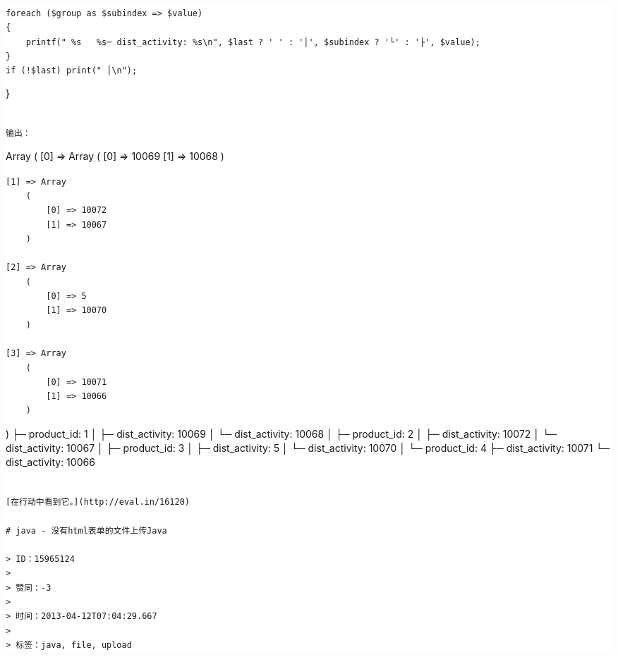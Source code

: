     foreach ($group as $subindex => $value)
    {
        printf(" %s   %s─ dist_activity: %s\n", $last ? ' ' : '│', $subindex ? '└' : '├', $value);
    }
    if (!$last) print(" │\n");
} 
```

输出：

```
Array
(
    [0] => Array
        (
            [0] => 10069
            [1] => 10068
        )

    [1] => Array
        (
            [0] => 10072
            [1] => 10067
        )

    [2] => Array
        (
            [0] => 5
            [1] => 10070
        )

    [3] => Array
        (
            [0] => 10071
            [1] => 10066
        )

)
 ├─ product_id: 1
 │   ├─ dist_activity: 10069
 │   └─ dist_activity: 10068
 │
 ├─ product_id: 2
 │   ├─ dist_activity: 10072
 │   └─ dist_activity: 10067
 │
 ├─ product_id: 3
 │   ├─ dist_activity: 5
 │   └─ dist_activity: 10070
 │
 └─ product_id: 4
     ├─ dist_activity: 10071
     └─ dist_activity: 10066 
```

[在行动中看到它。](http://eval.in/16120)

# java - 没有html表单的文件上传Java

> ID：15965124
> 
> 赞同：-3
> 
> 时间：2013-04-12T07:04:29.667
> 
> 标签：java, file, upload
```